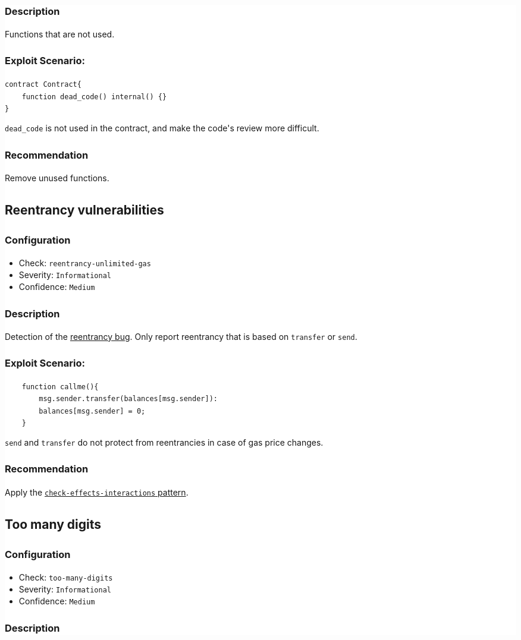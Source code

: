 ### Description
Functions that are not used.

### Exploit Scenario:

```solidity
contract Contract{
    function dead_code() internal() {}
}
```
`dead_code` is not used in the contract, and make the code's review more difficult.

### Recommendation
Remove unused functions.

## Reentrancy vulnerabilities
### Configuration
* Check: `reentrancy-unlimited-gas`
* Severity: `Informational`
* Confidence: `Medium`

### Description

Detection of the [reentrancy bug](https://github.com/trailofbits/not-so-smart-contracts/tree/master/reentrancy).
Only report reentrancy that is based on `transfer` or `send`.

### Exploit Scenario:

```solidity
    function callme(){
        msg.sender.transfer(balances[msg.sender]):
        balances[msg.sender] = 0;
    }   
```

`send` and `transfer` do not protect from reentrancies in case of gas price changes.

### Recommendation
Apply the [`check-effects-interactions` pattern](http://solidity.readthedocs.io/en/v0.4.21/security-considerations.html#re-entrancy).

## Too many digits
### Configuration
* Check: `too-many-digits`
* Severity: `Informational`
* Confidence: `Medium`

### Description
